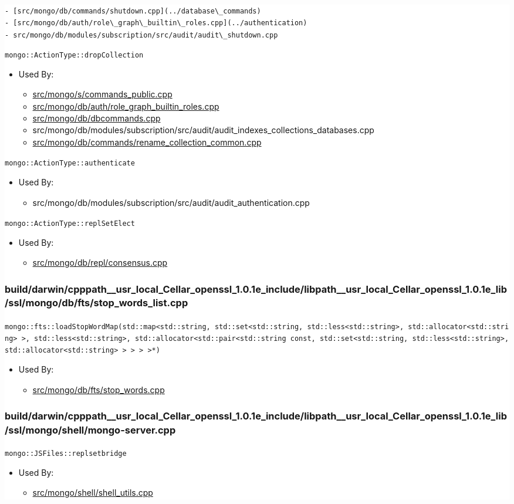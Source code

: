     - [src/mongo/db/commands/shutdown.cpp](../database\_commands)
    - [src/mongo/db/auth/role\_graph\_builtin\_roles.cpp](../authentication)
    - src/mongo/db/modules/subscription/src/audit/audit\_shutdown.cpp

<div></div>

    mongo::ActionType::dropCollection

- Used By:

    - [src/mongo/s/commands\_public.cpp](../database\_commands)
    - [src/mongo/db/auth/role\_graph\_builtin\_roles.cpp](../authentication)
    - [src/mongo/db/dbcommands.cpp](../database\_commands)
    - src/mongo/db/modules/subscription/src/audit/audit\_indexes\_collections\_databases.cpp
    - [src/mongo/db/commands/rename\_collection\_common.cpp](../database\_commands)

<div></div>

    mongo::ActionType::authenticate

- Used By:

    - src/mongo/db/modules/subscription/src/audit/audit\_authentication.cpp

<div></div>

    mongo::ActionType::replSetElect

- Used By:

    - [src/mongo/db/repl/consensus.cpp](../replication)

### build/darwin/cpppath\_\_usr\_local\_Cellar\_openssl\_1.0.1e\_include/libpath\_\_usr\_local\_Cellar\_openssl\_1.0.1e\_lib/ssl/mongo/db/fts/stop\_words\_list.cpp

<div></div>

    mongo::fts::loadStopWordMap(std::map<std::string, std::set<std::string, std::less<std::string>, std::allocator<std::string> >, std::less<std::string>, std::allocator<std::pair<std::string const, std::set<std::string, std::less<std::string>, std::allocator<std::string> > > > >*)

- Used By:

    - [src/mongo/db/fts/stop\_words.cpp](../full\_text\_search\_module)

### build/darwin/cpppath\_\_usr\_local\_Cellar\_openssl\_1.0.1e\_include/libpath\_\_usr\_local\_Cellar\_openssl\_1.0.1e\_lib/ssl/mongo/shell/mongo-server.cpp

<div></div>

    mongo::JSFiles::replsetbridge

- Used By:

    - [src/mongo/shell/shell\_utils.cpp](../mongo\_shell)

<div></div>
